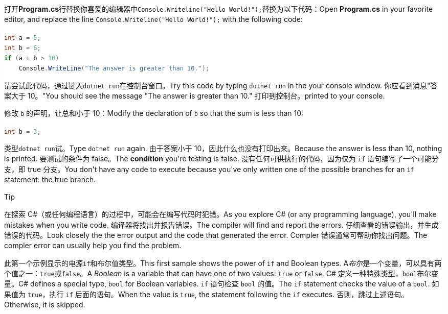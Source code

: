 <span data-ttu-id="74e1a-114">打开**Program.cs**行替换你喜爱的编辑器中`Console.Writeline("Hello World!");`替换为以下代码：</span><span class="sxs-lookup"><span data-stu-id="74e1a-114">Open **Program.cs** in your favorite editor, and replace the line `Console.Writeline("Hello World!");` with the following code:</span></span>

```csharp
int a = 5;
int b = 6;
if (a + b > 10)
    Console.WriteLine("The answer is greater than 10.");
```

<span data-ttu-id="74e1a-115">请尝试此代码，通过键入`dotnet run`在控制台窗口。</span><span class="sxs-lookup"><span data-stu-id="74e1a-115">Try this code by typing `dotnet run` in the your console window.</span></span> <span data-ttu-id="74e1a-116">你应看到消息"答案大于 10。"</span><span class="sxs-lookup"><span data-stu-id="74e1a-116">You should see the message "The answer is greater than 10."</span></span> <span data-ttu-id="74e1a-117">打印到控制台。</span><span class="sxs-lookup"><span data-stu-id="74e1a-117">printed to your console.</span></span>

<span data-ttu-id="74e1a-118">修改 `b` 的声明，让总和小于 10：</span><span class="sxs-lookup"><span data-stu-id="74e1a-118">Modify the declaration of `b` so that the sum is less than 10:</span></span> 

```csharp
int b = 3;
```

<span data-ttu-id="74e1a-119">类型`dotnet run`试。</span><span class="sxs-lookup"><span data-stu-id="74e1a-119">Type `dotnet run` again.</span></span> <span data-ttu-id="74e1a-120">由于答案小于 10，因此什么也没有打印出来。</span><span class="sxs-lookup"><span data-stu-id="74e1a-120">Because the answer is less than 10, nothing is printed.</span></span> <span data-ttu-id="74e1a-121">要测试的条件为 false。</span><span class="sxs-lookup"><span data-stu-id="74e1a-121">The **condition** you're testing is false.</span></span> <span data-ttu-id="74e1a-122">没有任何可供执行的代码，因为仅为 `if` 语句编写了一个可能分支，即 true 分支。</span><span class="sxs-lookup"><span data-stu-id="74e1a-122">You don't have any code to execute because you've only written one of the possible branches for an `if` statement: the true branch.</span></span>

> [!TIP]
> <span data-ttu-id="74e1a-123">在探索 C#（或任何编程语言）的过程中，可能会在编写代码时犯错。</span><span class="sxs-lookup"><span data-stu-id="74e1a-123">As you explore C# (or any programming language), you'll make mistakes when you write code.</span></span> <span data-ttu-id="74e1a-124">编译器将找出并报告错误。</span><span class="sxs-lookup"><span data-stu-id="74e1a-124">The compiler will find and report the errors.</span></span> <span data-ttu-id="74e1a-125">仔细查看的错误输出，并生成错误的代码。</span><span class="sxs-lookup"><span data-stu-id="74e1a-125">Look closely the the error output and the code that generated the error.</span></span> <span data-ttu-id="74e1a-126">Compler 错误通常可帮助你找出问题。</span><span class="sxs-lookup"><span data-stu-id="74e1a-126">The compler error can usually help you find the problem.</span></span> 

<span data-ttu-id="74e1a-127">此第一个示例显示的电源`if`和布尔值类型。</span><span class="sxs-lookup"><span data-stu-id="74e1a-127">This first sample shows the power of `if` and Boolean types.</span></span> <span data-ttu-id="74e1a-128">A*布尔*是一个变量，可以具有两个值之一：`true`或`false`。</span><span class="sxs-lookup"><span data-stu-id="74e1a-128">A *Boolean* is a variable that can have one of two values: `true` or `false`.</span></span> <span data-ttu-id="74e1a-129">C# 定义一种特殊类型，`bool`布尔变量。</span><span class="sxs-lookup"><span data-stu-id="74e1a-129">C# defines a special type, `bool` for Boolean variables.</span></span> <span data-ttu-id="74e1a-130">`if` 语句检查 `bool` 的值。</span><span class="sxs-lookup"><span data-stu-id="74e1a-130">The `if` statement checks the value of a `bool`.</span></span> <span data-ttu-id="74e1a-131">如果值为 `true`，执行 `if` 后面的语句。</span><span class="sxs-lookup"><span data-stu-id="74e1a-131">When the value is `true`, the statement following the `if` executes.</span></span> <span data-ttu-id="74e1a-132">否则，跳过上述语句。</span><span class="sxs-lookup"><span data-stu-id="74e1a-132">Otherwise, it is skipped.</span></span> 
